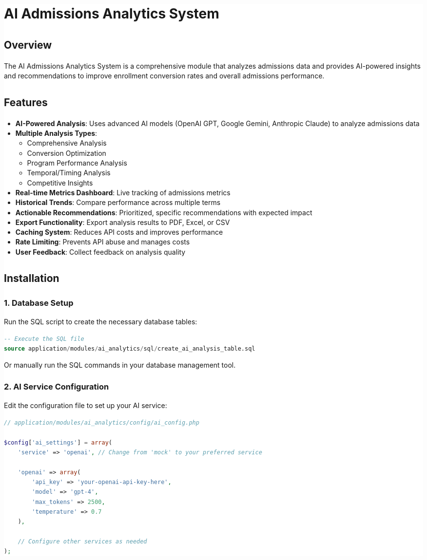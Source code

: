 # AI Admissions Analytics System

## Overview

The AI Admissions Analytics System is a comprehensive module that analyzes admissions data and provides AI-powered insights and recommendations to improve enrollment conversion rates and overall admissions performance.

## Features

- **AI-Powered Analysis**: Uses advanced AI models (OpenAI GPT, Google Gemini, Anthropic Claude) to analyze admissions data
- **Multiple Analysis Types**: 
  - Comprehensive Analysis
  - Conversion Optimization
  - Program Performance Analysis
  - Temporal/Timing Analysis
  - Competitive Insights
- **Real-time Metrics Dashboard**: Live tracking of admissions metrics
- **Historical Trends**: Compare performance across multiple terms
- **Actionable Recommendations**: Prioritized, specific recommendations with expected impact
- **Export Functionality**: Export analysis results to PDF, Excel, or CSV
- **Caching System**: Reduces API costs and improves performance
- **Rate Limiting**: Prevents API abuse and manages costs
- **User Feedback**: Collect feedback on analysis quality

## Installation

### 1. Database Setup

Run the SQL script to create the necessary database tables:

```sql
-- Execute the SQL file
source application/modules/ai_analytics/sql/create_ai_analysis_table.sql
```

Or manually run the SQL commands in your database management tool.

### 2. AI Service Configuration

Edit the configuration file to set up your AI service:

```php
// application/modules/ai_analytics/config/ai_config.php

$config['ai_settings'] = array(
    'service' => 'openai', // Change from 'mock' to your preferred service
    
    'openai' => array(
        'api_key' => 'your-openai-api-key-here',
        'model' => 'gpt-4',
        'max_tokens' => 2500,
        'temperature' => 0.7
    ),
    
    // Configure other services as needed
);
```
